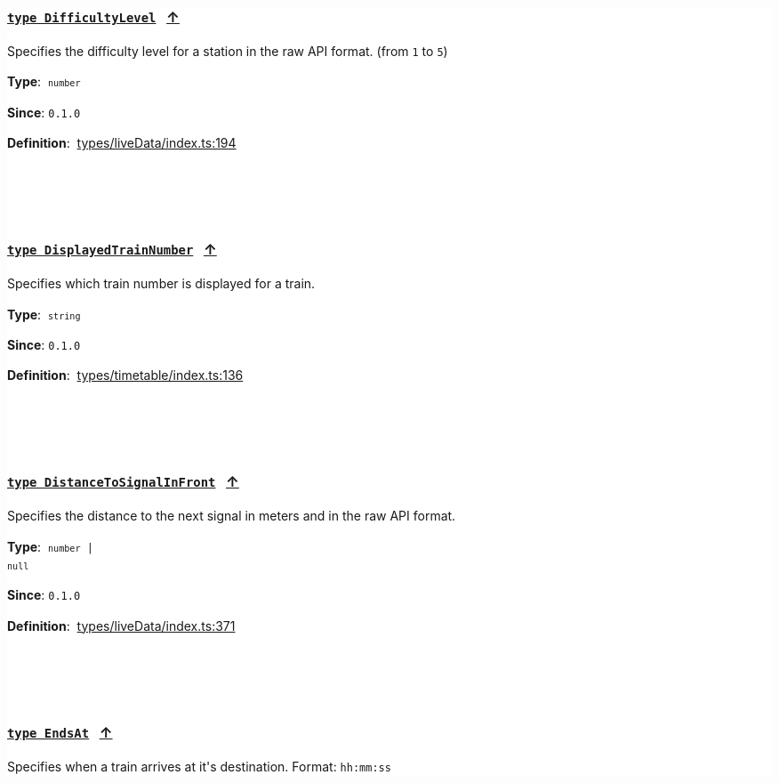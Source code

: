 ### [`type DifficultyLevel`][api-reference-types/liveData/index.ts~DifficultyLevel]&nbsp;&nbsp;&nbsp;[&uarr;][api-reference]

[api-reference-types/liveData/index.ts~DifficultyLevel]: #type-difficultylevel&nbsp;&nbsp;&nbsp;&uarr; "View type DifficultyLevel"

Specifies the difficulty level for a station in the raw API format. (from `1` to `5`)

**Type**:&nbsp;&nbsp;<code>`number`</code>

**Since**: `0.1.0`

**Definition**:&nbsp;&nbsp;[types/liveData/index.ts:194][api-reference-types/liveData/index.ts]

<br/>
<br/>

<br/>

### [`type DisplayedTrainNumber`][api-reference-types/timetable/index.ts~DisplayedTrainNumber]&nbsp;&nbsp;&nbsp;[&uarr;][api-reference]

[api-reference-types/timetable/index.ts~DisplayedTrainNumber]: #type-displayedtrainnumber&nbsp;&nbsp;&nbsp;&uarr; "View type DisplayedTrainNumber"

Specifies which train number is displayed for a train.

**Type**:&nbsp;&nbsp;<code>`string`</code>

**Since**: `0.1.0`

**Definition**:&nbsp;&nbsp;[types/timetable/index.ts:136][api-reference-types/timetable/index.ts]

<br/>
<br/>

<br/>

### [`type DistanceToSignalInFront`][api-reference-types/liveData/index.ts~DistanceToSignalInFront]&nbsp;&nbsp;&nbsp;[&uarr;][api-reference]

[api-reference-types/liveData/index.ts~DistanceToSignalInFront]: #type-distancetosignalinfront&nbsp;&nbsp;&nbsp;&uarr; "View type DistanceToSignalInFront"

Specifies the distance to the next signal in meters and in the raw API format.

**Type**:&nbsp;&nbsp;<code>`number` &#124; `null`</code>

**Since**: `0.1.0`

**Definition**:&nbsp;&nbsp;[types/liveData/index.ts:371][api-reference-types/liveData/index.ts]

<br/>
<br/>

<br/>

### [`type EndsAt`][api-reference-types/timetable/index.ts~EndsAt]&nbsp;&nbsp;&nbsp;[&uarr;][api-reference]

[api-reference-types/timetable/index.ts~EndsAt]: #type-endsat&nbsp;&nbsp;&nbsp;&uarr; "View type EndsAt"

Specifies when a train arrives at it's destination. Format: `hh:mm:ss`


[usage-details]: #usage-details "View Usage details"
[installation]: #installation "View Installation"
[examples]: #examples "View Examples"
[simple-api-usage]: #simple-api-usage "View Simple API usage"
[disable-data-conversion]: #disable-data-conversion "View Disable data conversion"
[api-reference]: #api-reference "View API reference"
[api-reference-@simrail-sdk/api-core-node]: @simrail-sdk/api-core-node "View module \"@simrail-sdk/api-core-node\""
[api-reference-index]: index "View module \"index\""
[api-reference-index.d.ts]: index.d.ts "View module \"index.d.ts\""
[api-reference-types/liveData/index.ts]: types/liveData/index.ts "View module \"types/liveData/index.ts\""
[api-reference-types/timetable/index.ts]: types/timetable/index.ts "View module \"types/timetable/index.ts\""
[api-reference-index.ts]: index.ts "View module \"index.ts\""
[api-reference-types]: types "View module \"types\""
[api-reference-types/liveData]: types/liveData "View module \"types/liveData\""
[api-reference-types/liveData/index.d.ts]: types/liveData/index.d.ts "View module \"types/liveData/index.d.ts\""
[api-reference-types/timetable]: types/timetable "View module \"types/timetable\""
[api-reference-types/timetable/index.d.ts]: types/timetable/index.d.ts "View module \"types/timetable/index.d.ts\""
[api-reference-index.ts~Api]: #class-api&nbsp;&nbsp;&nbsp;&uarr; "View class Api"
[api-reference-index.ts~Api.constructor0]: #new-apiconfig&nbsp;&nbsp;&nbsp;&uarr; "View new Api()"
[api-reference-index.ts~Api.config]: #property-apiconfig&nbsp;&nbsp;&nbsp;&uarr; "View property Api.config"
[api-reference-index.ts~Api.getActiveServers0]: #method-apigetactiveservers&nbsp;&nbsp;&nbsp;&uarr; "View method Api.getActiveServers()"
[api-reference-index.ts~Api.getActiveStations0]: #method-apigetactivestationsservercode&nbsp;&nbsp;&nbsp;&uarr; "View method Api.getActiveStations()"
[api-reference-index.ts~Api.getActiveTrains0]: #method-apigetactivetrainsservercode&nbsp;&nbsp;&nbsp;&uarr; "View method Api.getActiveTrains()"
[api-reference-index.ts~Api.getTimetable0]: #method-apigettimetableservercode&nbsp;&nbsp;&nbsp;&uarr; "View method Api.getTimetable()"
[api-reference-index.ts~Api.getTimetable1]: #method-apigettimetableservercode-trainnolocal&nbsp;&nbsp;&nbsp;&uarr; "View method Api.getTimetable()"
[api-reference-index.ts~Api.getTimetable2]: #method-apigettimetableservercode-trainnolocal&nbsp;&nbsp;&nbsp;&uarr; "View method Api.getTimetable()"
[api-reference-index.ts~VERSION]: #const-version&nbsp;&nbsp;&nbsp;&uarr; "View const VERSION"
[api-reference-types/liveData/index.ts~VMAX]: #const-vmax&nbsp;&nbsp;&nbsp;&uarr; "View const VMAX"
[api-reference-types/liveData/index.ts~VMAX_VALUE]: #const-vmax_value&nbsp;&nbsp;&nbsp;&uarr; "View const VMAX_VALUE"
[api-reference-types/liveData/index.ts~Base]: #interface-base&nbsp;&nbsp;&nbsp;&uarr; "View interface Base"
[api-reference-types/liveData/index.ts~Base.result]: #property-baseresult&nbsp;&nbsp;&nbsp;&uarr; "View property Base.result"
[api-reference-index.ts~Config]: #interface-config&nbsp;&nbsp;&nbsp;&uarr; "View interface Config"
[api-reference-index.ts~Config.convertData]: #property-configconvertdata&nbsp;&nbsp;&nbsp;&uarr; "View property Config.convertData"
[api-reference-index.ts~Config.endpoints]: #property-configendpoints&nbsp;&nbsp;&nbsp;&uarr; "View property Config.endpoints"
[api-reference-types/timetable/index.ts~Data]: #interface-data&nbsp;&nbsp;&nbsp;&uarr; "View interface Data"
[api-reference-types/timetable/index.ts~Data.continuesAs]: #property-datacontinuesas&nbsp;&nbsp;&nbsp;&uarr; "View property Data.continuesAs"
[api-reference-types/timetable/index.ts~Data.endStation]: #property-dataendstation&nbsp;&nbsp;&nbsp;&uarr; "View property Data.endStation"
[api-reference-types/timetable/index.ts~Data.endsAt]: #property-dataendsat&nbsp;&nbsp;&nbsp;&uarr; "View property Data.endsAt"
[api-reference-types/timetable/index.ts~Data.locoType]: #property-datalocotype&nbsp;&nbsp;&nbsp;&uarr; "View property Data.locoType"
[api-reference-types/timetable/index.ts~Data.runId]: #property-datarunid&nbsp;&nbsp;&nbsp;&uarr; "View property Data.runId"
[api-reference-types/timetable/index.ts~Data.startStation]: #property-datastartstation&nbsp;&nbsp;&nbsp;&uarr; "View property Data.startStation"
[api-reference-types/timetable/index.ts~Data.startsAt]: #property-datastartsat&nbsp;&nbsp;&nbsp;&uarr; "View property Data.startsAt"
[api-reference-types/timetable/index.ts~Data.timetable]: #property-datatimetable&nbsp;&nbsp;&nbsp;&uarr; "View property Data.timetable"
[api-reference-types/timetable/index.ts~Data.trainLength]: #property-datatrainlength&nbsp;&nbsp;&nbsp;&uarr; "View property Data.trainLength"
[api-reference-types/timetable/index.ts~Data.trainName]: #property-datatrainname&nbsp;&nbsp;&nbsp;&uarr; "View property Data.trainName"
[api-reference-types/timetable/index.ts~Data.trainNoInternational]: #property-datatrainnointernational&nbsp;&nbsp;&nbsp;&uarr; "View property Data.trainNoInternational"
[api-reference-types/timetable/index.ts~Data.trainNoLocal]: #property-datatrainnolocal&nbsp;&nbsp;&nbsp;&uarr; "View property Data.trainNoLocal"
[api-reference-types/timetable/index.ts~Data.trainWeight]: #property-datatrainweight&nbsp;&nbsp;&nbsp;&uarr; "View property Data.trainWeight"
[api-reference-types/liveData/index.ts~DispatchedBy]: #interface-dispatchedby&nbsp;&nbsp;&nbsp;&uarr; "View interface DispatchedBy"
[api-reference-types/liveData/index.ts~DispatchedBy.ServerCode]: #property-dispatchedbyservercode&nbsp;&nbsp;&nbsp;&uarr; "View property DispatchedBy.ServerCode"
[api-reference-types/liveData/index.ts~DispatchedBy.SteamId]: #property-dispatchedbysteamid&nbsp;&nbsp;&nbsp;&uarr; "View property DispatchedBy.SteamId"
[api-reference-index.ts~Endpoints]: #interface-endpoints&nbsp;&nbsp;&nbsp;&uarr; "View interface Endpoints"
[api-reference-index.ts~Endpoints.liveData]: #property-endpointslivedata&nbsp;&nbsp;&nbsp;&uarr; "View property Endpoints.liveData"
[api-reference-index.ts~Endpoints.timetable]: #property-endpointstimetable&nbsp;&nbsp;&nbsp;&uarr; "View property Endpoints.timetable"
[api-reference-types/liveData/index.ts~Error]: #interface-error&nbsp;&nbsp;&nbsp;&uarr; "View interface Error"
[api-reference-types/timetable/index.ts~Raw]: #interface-raw&nbsp;&nbsp;&nbsp;&uarr; "View interface Raw"
[api-reference-types/timetable/index.ts~Raw.arrivalTime]: #property-rawarrivaltime&nbsp;&nbsp;&nbsp;&uarr; "View property Raw.arrivalTime"
[api-reference-types/timetable/index.ts~Raw.mileage]: #property-rawmileage&nbsp;&nbsp;&nbsp;&uarr; "View property Raw.mileage"
[api-reference-types/timetable/index.ts~Raw.platform]: #property-rawplatform&nbsp;&nbsp;&nbsp;&uarr; "View property Raw.platform"
[api-reference-types/timetable/index.ts~Raw.radioChanels]: #property-rawradiochanels&nbsp;&nbsp;&nbsp;&uarr; "View property Raw.radioChanels"
[api-reference-types/timetable/index.ts~Raw.stationCategory]: #property-rawstationcategory&nbsp;&nbsp;&nbsp;&uarr; "View property Raw.stationCategory"
[api-reference-types/timetable/index.ts~Raw.stopType]: #property-rawstoptype&nbsp;&nbsp;&nbsp;&uarr; "View property Raw.stopType"
[api-reference-types/timetable/index.ts~Raw.supervisedBy]: #property-rawsupervisedby&nbsp;&nbsp;&nbsp;&uarr; "View property Raw.supervisedBy"
[api-reference-types/timetable/index.ts~Raw.track]: #property-rawtrack&nbsp;&nbsp;&nbsp;&uarr; "View property Raw.track"
[api-reference-types/liveData/index.ts~Server]: #interface-server&nbsp;&nbsp;&nbsp;&uarr; "View interface Server"
[api-reference-types/liveData/index.ts~Server.id]: #property-serverid&nbsp;&nbsp;&nbsp;&uarr; "View property Server.id"
[api-reference-types/liveData/index.ts~Server.isActive]: #property-serverisactive&nbsp;&nbsp;&nbsp;&uarr; "View property Server.isActive"
[api-reference-types/liveData/index.ts~Server.serverCode]: #property-serverservercode&nbsp;&nbsp;&nbsp;&uarr; "View property Server.serverCode"
[api-reference-types/liveData/index.ts~Server.serverName]: #property-serverservername&nbsp;&nbsp;&nbsp;&uarr; "View property Server.serverName"
[api-reference-types/liveData/index.ts~Server.serverRegion]: #property-serverserverregion&nbsp;&nbsp;&nbsp;&uarr; "View property Server.serverRegion"
[api-reference-types/liveData/index.ts~Station]: #interface-station&nbsp;&nbsp;&nbsp;&uarr; "View interface Station"
[api-reference-types/liveData/index.ts~Station.additionalImage1URL]: #property-stationadditionalimage1url&nbsp;&nbsp;&nbsp;&uarr; "View property Station.additionalImage1URL"
[api-reference-types/liveData/index.ts~Station.additionalImage2URL]: #property-stationadditionalimage2url&nbsp;&nbsp;&nbsp;&uarr; "View property Station.additionalImage2URL"
[api-reference-types/liveData/index.ts~Station.difficultyLevel]: #property-stationdifficultylevel&nbsp;&nbsp;&nbsp;&uarr; "View property Station.difficultyLevel"
[api-reference-types/liveData/index.ts~Station.dispatchedBy]: #property-stationdispatchedby&nbsp;&nbsp;&nbsp;&uarr; "View property Station.dispatchedBy"
[api-reference-types/liveData/index.ts~Station.id]: #property-stationid&nbsp;&nbsp;&nbsp;&uarr; "View property Station.id"
[api-reference-types/liveData/index.ts~Station.latitude]: #property-stationlatitude&nbsp;&nbsp;&nbsp;&uarr; "View property Station.latitude"
[api-reference-types/liveData/index.ts~Station.longitude]: #property-stationlongitude&nbsp;&nbsp;&nbsp;&uarr; "View property Station.longitude"
[api-reference-types/liveData/index.ts~Station.mainImageURL]: #property-stationmainimageurl&nbsp;&nbsp;&nbsp;&uarr; "View property Station.mainImageURL"
[api-reference-types/liveData/index.ts~Station.name]: #property-stationname&nbsp;&nbsp;&nbsp;&uarr; "View property Station.name"
[api-reference-types/liveData/index.ts~Station.prefix]: #property-stationprefix&nbsp;&nbsp;&nbsp;&uarr; "View property Station.prefix"
[api-reference-types/liveData/index.ts~Successful]: #interface-successful&nbsp;&nbsp;&nbsp;&uarr; "View interface Successful"
[api-reference-types/liveData/index.ts~Successful.count]: #property-successfulcount&nbsp;&nbsp;&nbsp;&uarr; "View property Successful.count"
[api-reference-types/liveData/index.ts~Successful.data]: #property-successfuldata&nbsp;&nbsp;&nbsp;&uarr; "View property Successful.data"
[api-reference-types/liveData/index.ts~Successful.description]: #property-successfuldescription&nbsp;&nbsp;&nbsp;&uarr; "View property Successful.description"
[api-reference-types/timetable/index.ts~Timetable]: #interface-timetable&nbsp;&nbsp;&nbsp;&uarr; "View interface Timetable"
[api-reference-types/timetable/index.ts~Timetable.arrivalTime]: #property-timetablearrivaltime&nbsp;&nbsp;&nbsp;&uarr; "View property Timetable.arrivalTime"
[api-reference-types/timetable/index.ts~Timetable.departureTime]: #property-timetabledeparturetime&nbsp;&nbsp;&nbsp;&uarr; "View property Timetable.departureTime"
[api-reference-types/timetable/index.ts~Timetable.displayedTrainNumber]: #property-timetabledisplayedtrainnumber&nbsp;&nbsp;&nbsp;&uarr; "View property Timetable.displayedTrainNumber"
[api-reference-types/timetable/index.ts~Timetable.kilometrage]: #property-timetablekilometrage&nbsp;&nbsp;&nbsp;&uarr; "View property Timetable.kilometrage"
[api-reference-types/timetable/index.ts~Timetable.line]: #property-timetableline&nbsp;&nbsp;&nbsp;&uarr; "View property Timetable.line"
[api-reference-types/timetable/index.ts~Timetable.maxSpeed]: #property-timetablemaxspeed&nbsp;&nbsp;&nbsp;&uarr; "View property Timetable.maxSpeed"
[api-reference-types/timetable/index.ts~Timetable.nameForPerson]: #property-timetablenameforperson&nbsp;&nbsp;&nbsp;&uarr; "View property Timetable.nameForPerson"
[api-reference-types/timetable/index.ts~Timetable.nameOfPoint]: #property-timetablenameofpoint&nbsp;&nbsp;&nbsp;&uarr; "View property Timetable.nameOfPoint"
[api-reference-types/timetable/index.ts~Timetable.platform]: #property-timetableplatform&nbsp;&nbsp;&nbsp;&uarr; "View property Timetable.platform"
[api-reference-types/timetable/index.ts~Timetable.pointId]: #property-timetablepointid&nbsp;&nbsp;&nbsp;&uarr; "View property Timetable.pointId"
[api-reference-types/timetable/index.ts~Timetable.radioChannels]: #property-timetableradiochannels&nbsp;&nbsp;&nbsp;&uarr; "View property Timetable.radioChannels"
[api-reference-types/timetable/index.ts~Timetable.stationCategory]: #property-timetablestationcategory&nbsp;&nbsp;&nbsp;&uarr; "View property Timetable.stationCategory"
[api-reference-types/timetable/index.ts~Timetable.stopType]: #property-timetablestoptype&nbsp;&nbsp;&nbsp;&uarr; "View property Timetable.stopType"
[api-reference-types/timetable/index.ts~Timetable.supervisedBy]: #property-timetablesupervisedby&nbsp;&nbsp;&nbsp;&uarr; "View property Timetable.supervisedBy"
[api-reference-types/timetable/index.ts~Timetable.track]: #property-timetabletrack&nbsp;&nbsp;&nbsp;&uarr; "View property Timetable.track"
[api-reference-types/timetable/index.ts~Timetable.trainType]: #property-timetabletraintype&nbsp;&nbsp;&nbsp;&uarr; "View property Timetable.trainType"
[api-reference-types/liveData/index.ts~Train]: #interface-train&nbsp;&nbsp;&nbsp;&uarr; "View interface Train"
[api-reference-types/liveData/index.ts~Train.endStation]: #property-trainendstation&nbsp;&nbsp;&nbsp;&uarr; "View property Train.endStation"
[api-reference-types/liveData/index.ts~Train.id]: #property-trainid&nbsp;&nbsp;&nbsp;&uarr; "View property Train.id"
[api-reference-types/liveData/index.ts~Train.runId]: #property-trainrunid&nbsp;&nbsp;&nbsp;&uarr; "View property Train.runId"
[api-reference-types/liveData/index.ts~Train.serverCode]: #property-trainservercode&nbsp;&nbsp;&nbsp;&uarr; "View property Train.serverCode"
[api-reference-types/liveData/index.ts~Train.startStation]: #property-trainstartstation&nbsp;&nbsp;&nbsp;&uarr; "View property Train.startStation"
[api-reference-types/liveData/index.ts~Train.trainData]: #property-traintraindata&nbsp;&nbsp;&nbsp;&uarr; "View property Train.trainData"
[api-reference-types/liveData/index.ts~Train.trainName]: #property-traintrainname&nbsp;&nbsp;&nbsp;&uarr; "View property Train.trainName"
[api-reference-types/liveData/index.ts~Train.trainNoLocal]: #property-traintrainnolocal&nbsp;&nbsp;&nbsp;&uarr; "View property Train.trainNoLocal"
[api-reference-types/liveData/index.ts~Train.type]: #property-traintype&nbsp;&nbsp;&nbsp;&uarr; "View property Train.type"
[api-reference-types/liveData/index.ts~Train.vehicles]: #property-trainvehicles&nbsp;&nbsp;&nbsp;&uarr; "View property Train.vehicles"
[api-reference-types/liveData/index.ts~TrainData]: #interface-traindata&nbsp;&nbsp;&nbsp;&uarr; "View interface TrainData"
[api-reference-types/liveData/index.ts~TrainData.controlledBySteamId]: #property-traindatacontrolledbysteamid&nbsp;&nbsp;&nbsp;&uarr; "View property TrainData.controlledBySteamId"
[api-reference-types/liveData/index.ts~TrainData.distanceToSignalInFront]: #property-traindatadistancetosignalinfront&nbsp;&nbsp;&nbsp;&uarr; "View property TrainData.distanceToSignalInFront"
[api-reference-types/liveData/index.ts~TrainData.inBorderStationArea]: #property-traindatainborderstationarea&nbsp;&nbsp;&nbsp;&uarr; "View property TrainData.inBorderStationArea"
[api-reference-types/liveData/index.ts~TrainData.latitude]: #property-traindatalatitude&nbsp;&nbsp;&nbsp;&uarr; "View property TrainData.latitude"
[api-reference-types/liveData/index.ts~TrainData.longitude]: #property-traindatalongitude&nbsp;&nbsp;&nbsp;&uarr; "View property TrainData.longitude"
[api-reference-types/liveData/index.ts~TrainData.signalInFront]: #property-traindatasignalinfront&nbsp;&nbsp;&nbsp;&uarr; "View property TrainData.signalInFront"
[api-reference-types/liveData/index.ts~TrainData.signalInFrontSpeed]: #property-traindatasignalinfrontspeed&nbsp;&nbsp;&nbsp;&uarr; "View property TrainData.signalInFrontSpeed"
[api-reference-types/liveData/index.ts~TrainData.vdDelayedTimetableIndex]: #property-traindatavddelayedtimetableindex&nbsp;&nbsp;&nbsp;&uarr; "View property TrainData.vdDelayedTimetableIndex"
[api-reference-types/liveData/index.ts~TrainData.velocity]: #property-traindatavelocity&nbsp;&nbsp;&nbsp;&uarr; "View property TrainData.velocity"
[api-reference-types/liveData/index.ts~ApiResponse]: #type-apiresponse&nbsp;&nbsp;&nbsp;&uarr; "View type ApiResponse"
[api-reference-types/timetable/index.ts~ArrivalTime]: #type-arrivaltime&nbsp;&nbsp;&nbsp;&uarr; "View type ArrivalTime"
[api-reference-types/timetable/index.ts~ContinuesAs]: #type-continuesas&nbsp;&nbsp;&nbsp;&uarr; "View type ContinuesAs"
[api-reference-types/liveData/index.ts~ControlledBySteamId]: #type-controlledbysteamid&nbsp;&nbsp;&nbsp;&uarr; "View type ControlledBySteamId"
[api-reference-index.ts~ConvertData]: #type-convertdata&nbsp;&nbsp;&nbsp;&uarr; "View type ConvertData"
[api-reference-types/liveData/index.ts~Count]: #type-count&nbsp;&nbsp;&nbsp;&uarr; "View type Count"
[api-reference-types/timetable/index.ts~DepartureTime]: #type-departuretime&nbsp;&nbsp;&nbsp;&uarr; "View type DepartureTime"
[api-reference-types/liveData/index.ts~Description]: #type-description&nbsp;&nbsp;&nbsp;&uarr; "View type Description"
[api-reference-types/timetable/index.ts~EndStation]: #type-endstation&nbsp;&nbsp;&nbsp;&uarr; "View type EndStation"
[api-reference-types/liveData/index.ts~Id]: #type-id&nbsp;&nbsp;&nbsp;&uarr; "View type Id"
[api-reference-types/liveData/index.ts~ImageUrl]: #type-imageurl&nbsp;&nbsp;&nbsp;&uarr; "View type ImageUrl"
[api-reference-types/liveData/index.ts~InBorderStationArea]: #type-inborderstationarea&nbsp;&nbsp;&nbsp;&uarr; "View type InBorderStationArea"
[api-reference-types/liveData/index.ts~IsActive]: #type-isactive&nbsp;&nbsp;&nbsp;&uarr; "View type IsActive"
[api-reference-types/timetable/index.ts~Kilometrage]: #type-kilometrage&nbsp;&nbsp;&nbsp;&uarr; "View type Kilometrage"